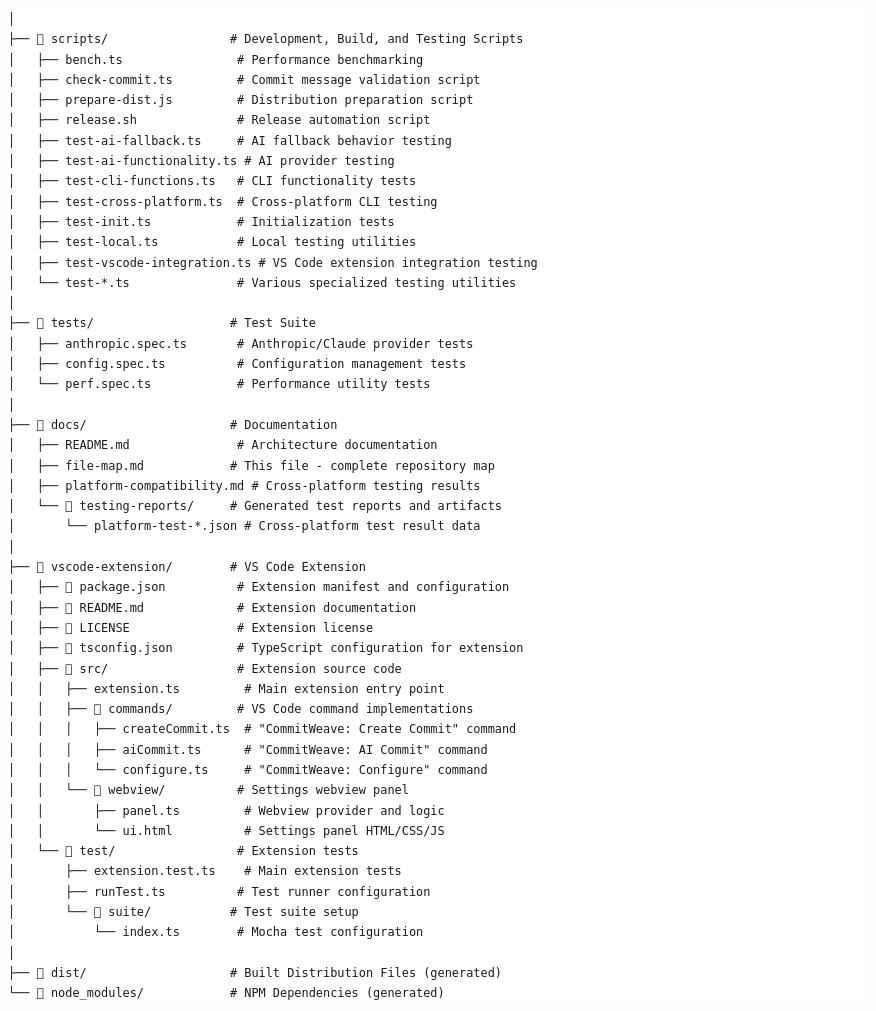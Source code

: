 ```
│
├── 📂 scripts/                 # Development, Build, and Testing Scripts
│   ├── bench.ts                # Performance benchmarking
│   ├── check-commit.ts         # Commit message validation script
│   ├── prepare-dist.js         # Distribution preparation script
│   ├── release.sh              # Release automation script
│   ├── test-ai-fallback.ts     # AI fallback behavior testing
│   ├── test-ai-functionality.ts # AI provider testing
│   ├── test-cli-functions.ts   # CLI functionality tests
│   ├── test-cross-platform.ts  # Cross-platform CLI testing
│   ├── test-init.ts            # Initialization tests
│   ├── test-local.ts           # Local testing utilities
│   ├── test-vscode-integration.ts # VS Code extension integration testing
│   └── test-*.ts               # Various specialized testing utilities
│
├── 📂 tests/                   # Test Suite
│   ├── anthropic.spec.ts       # Anthropic/Claude provider tests
│   ├── config.spec.ts          # Configuration management tests
│   └── perf.spec.ts            # Performance utility tests
│
├── 📂 docs/                    # Documentation
│   ├── README.md               # Architecture documentation
│   ├── file-map.md            # This file - complete repository map
│   ├── platform-compatibility.md # Cross-platform testing results
│   └── 📂 testing-reports/     # Generated test reports and artifacts
│       └── platform-test-*.json # Cross-platform test result data
│
├── 📂 vscode-extension/        # VS Code Extension
│   ├── 📄 package.json          # Extension manifest and configuration
│   ├── 📄 README.md             # Extension documentation
│   ├── 📄 LICENSE               # Extension license
│   ├── 📄 tsconfig.json         # TypeScript configuration for extension
│   ├── 📂 src/                  # Extension source code
│   │   ├── extension.ts         # Main extension entry point
│   │   ├── 📂 commands/         # VS Code command implementations
│   │   │   ├── createCommit.ts  # "CommitWeave: Create Commit" command
│   │   │   ├── aiCommit.ts      # "CommitWeave: AI Commit" command
│   │   │   └── configure.ts     # "CommitWeave: Configure" command
│   │   └── 📂 webview/          # Settings webview panel
│   │       ├── panel.ts         # Webview provider and logic
│   │       └── ui.html          # Settings panel HTML/CSS/JS
│   └── 📂 test/                 # Extension tests
│       ├── extension.test.ts    # Main extension tests
│       ├── runTest.ts          # Test runner configuration
│       └── 📂 suite/           # Test suite setup
│           └── index.ts        # Mocha test configuration
│
├── 📂 dist/                    # Built Distribution Files (generated)
└── 📂 node_modules/            # NPM Dependencies (generated)
```

